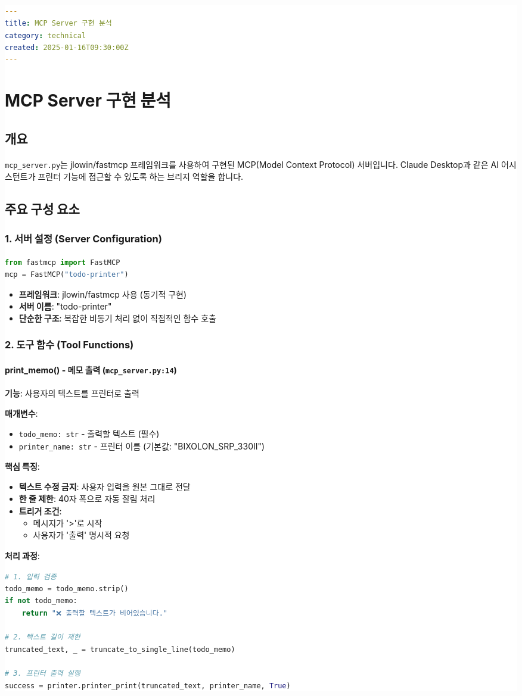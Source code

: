 ```yaml
---
title: MCP Server 구현 분석
category: technical
created: 2025-01-16T09:30:00Z
---
```


# MCP Server 구현 분석

## 개요

`mcp_server.py`는 jlowin/fastmcp 프레임워크를 사용하여 구현된 MCP(Model Context Protocol) 서버입니다. Claude Desktop과 같은 AI 어시스턴트가 프린터 기능에 접근할 수 있도록 하는 브리지 역할을 합니다.

## 주요 구성 요소

### 1. 서버 설정 (Server Configuration)

```python
from fastmcp import FastMCP
mcp = FastMCP("todo-printer")
```

- **프레임워크**: jlowin/fastmcp 사용 (동기적 구현)
- **서버 이름**: "todo-printer"
- **단순한 구조**: 복잡한 비동기 처리 없이 직접적인 함수 호출

### 2. 도구 함수 (Tool Functions)

#### print_memo() - 메모 출력 (`mcp_server.py:14`)

**기능**: 사용자의 텍스트를 프린터로 출력

**매개변수**:
- `todo_memo: str` - 출력할 텍스트 (필수)
- `printer_name: str` - 프린터 이름 (기본값: "BIXOLON_SRP_330II")

**핵심 특징**:
- **텍스트 수정 금지**: 사용자 입력을 원본 그대로 전달
- **한 줄 제한**: 40자 폭으로 자동 잘림 처리
- **트리거 조건**: 
  - 메시지가 '>'로 시작
  - 사용자가 '출력' 명시적 요청

**처리 과정**:
```python
# 1. 입력 검증
todo_memo = todo_memo.strip()
if not todo_memo:
    return "❌ 출력할 텍스트가 비어있습니다."

# 2. 텍스트 길이 제한
truncated_text, _ = truncate_to_single_line(todo_memo)

# 3. 프린터 출력 실행
success = printer.printer_print(truncated_text, printer_name, True)
```
